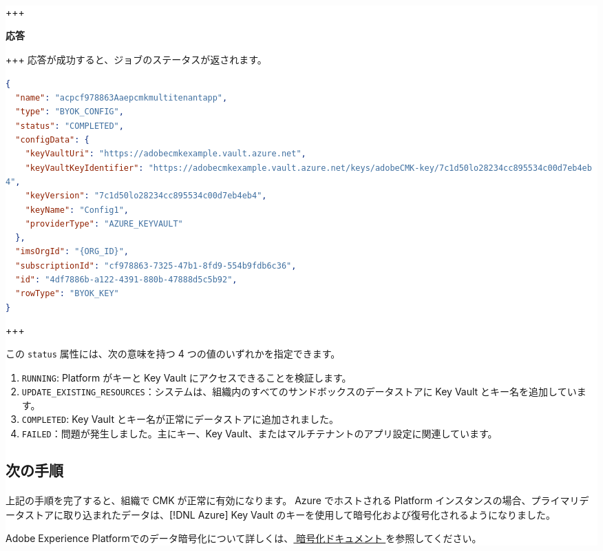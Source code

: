 +++

**応答**

+++ 応答が成功すると、ジョブのステータスが返されます。

```json
{
  "name": "acpcf978863Aaepcmkmultitenantapp",
  "type": "BYOK_CONFIG",
  "status": "COMPLETED",
  "configData": {
    "keyVaultUri": "https://adobecmkexample.vault.azure.net",
    "keyVaultKeyIdentifier": "https://adobecmkexample.vault.azure.net/keys/adobeCMK-key/7c1d50lo28234cc895534c00d7eb4eb4",
    "keyVersion": "7c1d50lo28234cc895534c00d7eb4eb4",
    "keyName": "Config1",
    "providerType": "AZURE_KEYVAULT"
  },
  "imsOrgId": "{ORG_ID}",
  "subscriptionId": "cf978863-7325-47b1-8fd9-554b9fdb6c36",
  "id": "4df7886b-a122-4391-880b-47888d5c5b92",
  "rowType": "BYOK_KEY"
}
```

+++

この `status` 属性には、次の意味を持つ 4 つの値のいずれかを指定できます。

1. `RUNNING`: Platform がキーと Key Vault にアクセスできることを検証します。
1. `UPDATE_EXISTING_RESOURCES`：システムは、組織内のすべてのサンドボックスのデータストアに Key Vault とキー名を追加しています。
1. `COMPLETED`: Key Vault とキー名が正常にデータストアに追加されました。
1. `FAILED`：問題が発生しました。主にキー、Key Vault、またはマルチテナントのアプリ設定に関連しています。

## 次の手順

上記の手順を完了すると、組織で CMK が正常に有効になります。 Azure でホストされる Platform インスタンスの場合、プライマリデータストアに取り込まれたデータは、[!DNL Azure] Key Vault のキーを使用して暗号化および復号化されるようになりました。

Adobe Experience Platformでのデータ暗号化について詳しくは、[ 暗号化ドキュメント ](../../encryption.md) を参照してください。
